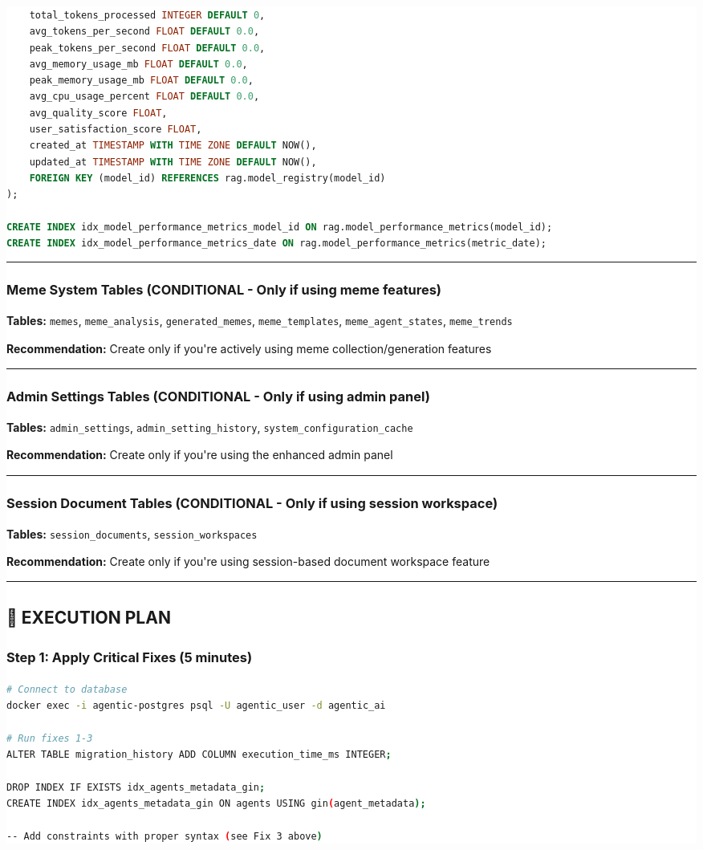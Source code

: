 ```sql
    total_tokens_processed INTEGER DEFAULT 0,
    avg_tokens_per_second FLOAT DEFAULT 0.0,
    peak_tokens_per_second FLOAT DEFAULT 0.0,
    avg_memory_usage_mb FLOAT DEFAULT 0.0,
    peak_memory_usage_mb FLOAT DEFAULT 0.0,
    avg_cpu_usage_percent FLOAT DEFAULT 0.0,
    avg_quality_score FLOAT,
    user_satisfaction_score FLOAT,
    created_at TIMESTAMP WITH TIME ZONE DEFAULT NOW(),
    updated_at TIMESTAMP WITH TIME ZONE DEFAULT NOW(),
    FOREIGN KEY (model_id) REFERENCES rag.model_registry(model_id)
);

CREATE INDEX idx_model_performance_metrics_model_id ON rag.model_performance_metrics(model_id);
CREATE INDEX idx_model_performance_metrics_date ON rag.model_performance_metrics(metric_date);
```

---

### Meme System Tables (CONDITIONAL - Only if using meme features)

**Tables:** `memes`, `meme_analysis`, `generated_memes`, `meme_templates`, `meme_agent_states`, `meme_trends`

**Recommendation:** Create only if you're actively using meme collection/generation features

---

### Admin Settings Tables (CONDITIONAL - Only if using admin panel)

**Tables:** `admin_settings`, `admin_setting_history`, `system_configuration_cache`

**Recommendation:** Create only if you're using the enhanced admin panel

---

### Session Document Tables (CONDITIONAL - Only if using session workspace)

**Tables:** `session_documents`, `session_workspaces`

**Recommendation:** Create only if you're using session-based document workspace feature

---

## 🎯 EXECUTION PLAN

### Step 1: Apply Critical Fixes (5 minutes)
```bash
# Connect to database
docker exec -i agentic-postgres psql -U agentic_user -d agentic_ai

# Run fixes 1-3
ALTER TABLE migration_history ADD COLUMN execution_time_ms INTEGER;

DROP INDEX IF EXISTS idx_agents_metadata_gin;
CREATE INDEX idx_agents_metadata_gin ON agents USING gin(agent_metadata);

-- Add constraints with proper syntax (see Fix 3 above)
```
